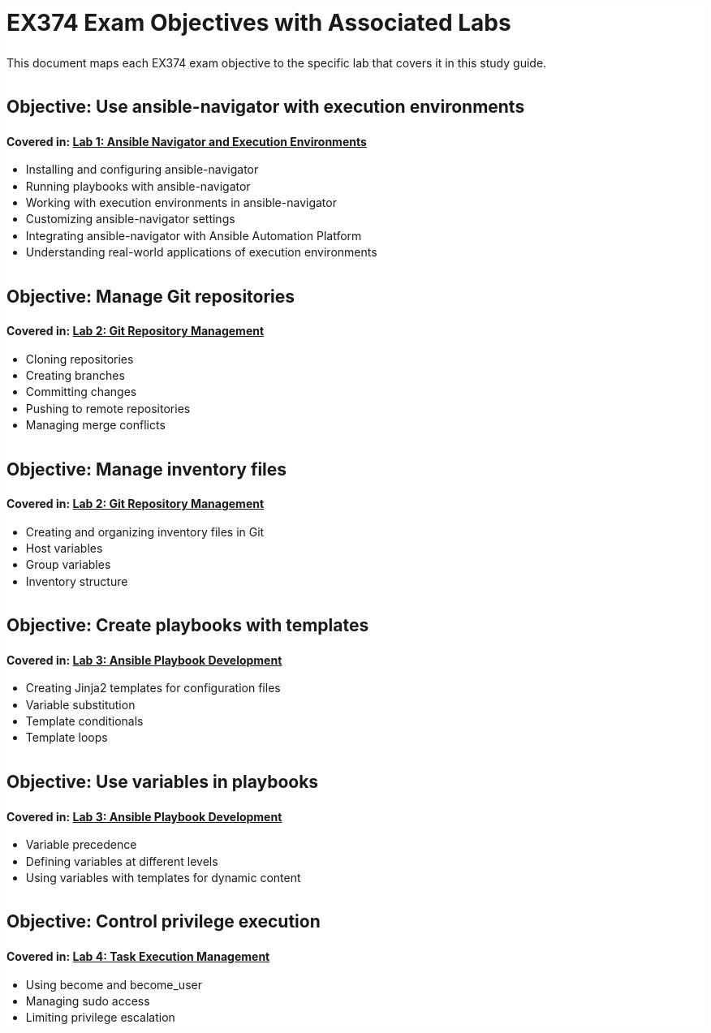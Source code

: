 # EX374 Exam Objectives with Associated Labs

This document maps each EX374 exam objective to the specific lab that covers it in this study guide.

## Objective: Use ansible-navigator with execution environments
**Covered in: [Lab 1: Ansible Navigator and Execution Environments](labs_new/01_ansible_navigator.md)**
- Installing and configuring ansible-navigator
- Running playbooks with ansible-navigator
- Working with execution environments in ansible-navigator
- Customizing ansible-navigator settings
- Integrating ansible-navigator with Ansible Automation Platform
- Understanding real-world applications of execution environments

## Objective: Manage Git repositories
**Covered in: [Lab 2: Git Repository Management](labs_new/02_git_repository_management.md)**
- Cloning repositories
- Creating branches
- Committing changes
- Pushing to remote repositories
- Managing merge conflicts

## Objective: Manage inventory files
**Covered in: [Lab 2: Git Repository Management](labs_new/02_git_repository_management.md)**
- Creating and organizing inventory files in Git
- Host variables
- Group variables
- Inventory structure

## Objective: Create playbooks with templates
**Covered in: [Lab 3: Ansible Playbook Development](labs_new/03_ansible_playbook_development.md)**
- Creating Jinja2 templates for configuration files
- Variable substitution
- Template conditionals
- Template loops

## Objective: Use variables in playbooks
**Covered in: [Lab 3: Ansible Playbook Development](labs_new/03_ansible_playbook_development.md)**
- Variable precedence
- Defining variables at different levels
- Using variables with templates for dynamic content

## Objective: Control privilege execution
**Covered in: [Lab 4: Task Execution Management](labs_new/04_task_execution_management.md)**
- Using become and become_user
- Managing sudo access
- Limiting privilege escalation
